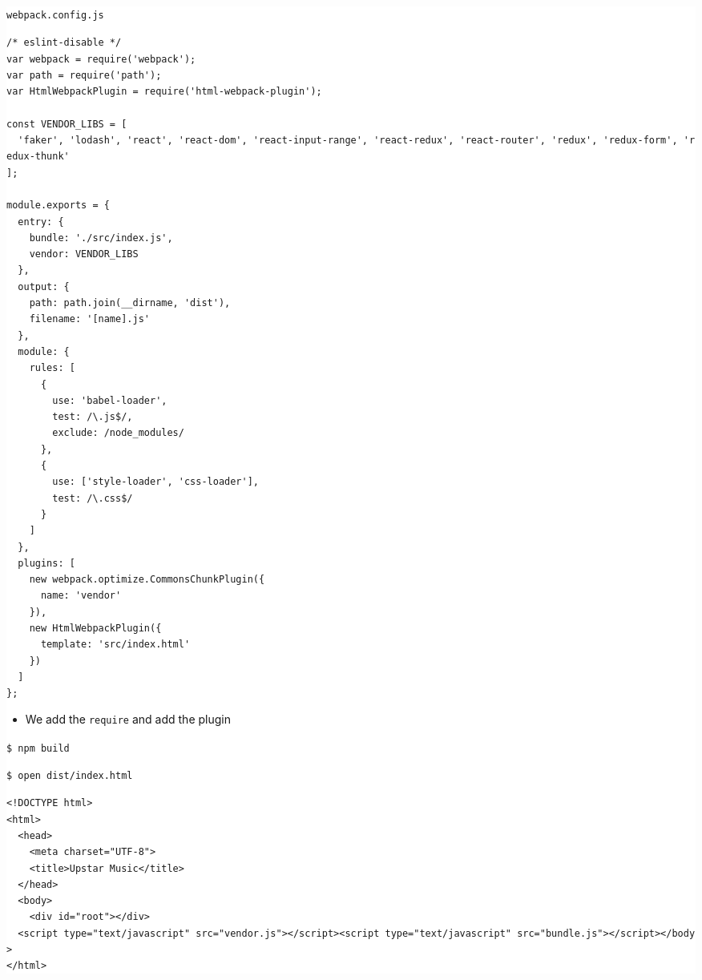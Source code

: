 `webpack.config.js`

```
/* eslint-disable */
var webpack = require('webpack');
var path = require('path');
var HtmlWebpackPlugin = require('html-webpack-plugin');

const VENDOR_LIBS = [
  'faker', 'lodash', 'react', 'react-dom', 'react-input-range', 'react-redux', 'react-router', 'redux', 'redux-form', 'redux-thunk'
];

module.exports = {
  entry: {
    bundle: './src/index.js',
    vendor: VENDOR_LIBS
  },
  output: {
    path: path.join(__dirname, 'dist'),
    filename: '[name].js'
  },
  module: {
    rules: [
      {
        use: 'babel-loader',
        test: /\.js$/,
        exclude: /node_modules/
      },
      {
        use: ['style-loader', 'css-loader'],
        test: /\.css$/
      }
    ]
  },
  plugins: [
    new webpack.optimize.CommonsChunkPlugin({
      name: 'vendor'
    }),
    new HtmlWebpackPlugin({
      template: 'src/index.html'
    })
  ]
};
```

* We add the `require` and add the plugin

`$ npm build`

`$ open dist/index.html`

```
<!DOCTYPE html>
<html>
  <head>
    <meta charset="UTF-8">
    <title>Upstar Music</title>
  </head>
  <body>
    <div id="root"></div>
  <script type="text/javascript" src="vendor.js"></script><script type="text/javascript" src="bundle.js"></script></body>
</html>
```
